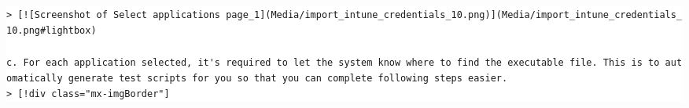     > [![Screenshot of Select applications page_1](Media/import_intune_credentials_10.png)](Media/import_intune_credentials_10.png#lightbox)

    c. For each application selected, it's required to let the system know where to find the executable file. This is to automatically generate test scripts for you so that you can complete following steps easier.
    > [!div class="mx-imgBorder"]